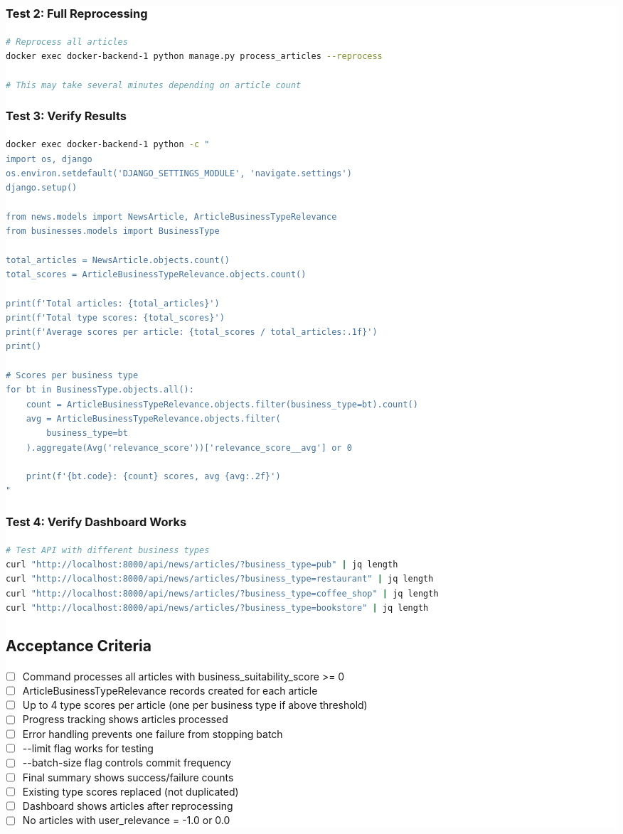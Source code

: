 ### Test 2: Full Reprocessing

```bash
# Reprocess all articles
docker exec docker-backend-1 python manage.py process_articles --reprocess

# This may take several minutes depending on article count
```

### Test 3: Verify Results

```bash
docker exec docker-backend-1 python -c "
import os, django
os.environ.setdefault('DJANGO_SETTINGS_MODULE', 'navigate.settings')
django.setup()

from news.models import NewsArticle, ArticleBusinessTypeRelevance
from businesses.models import BusinessType

total_articles = NewsArticle.objects.count()
total_scores = ArticleBusinessTypeRelevance.objects.count()

print(f'Total articles: {total_articles}')
print(f'Total type scores: {total_scores}')
print(f'Average scores per article: {total_scores / total_articles:.1f}')
print()

# Scores per business type
for bt in BusinessType.objects.all():
    count = ArticleBusinessTypeRelevance.objects.filter(business_type=bt).count()
    avg = ArticleBusinessTypeRelevance.objects.filter(
        business_type=bt
    ).aggregate(Avg('relevance_score'))['relevance_score__avg'] or 0

    print(f'{bt.code}: {count} scores, avg {avg:.2f}')
"
```

### Test 4: Verify Dashboard Works

```bash
# Test API with different business types
curl "http://localhost:8000/api/news/articles/?business_type=pub" | jq length
curl "http://localhost:8000/api/news/articles/?business_type=restaurant" | jq length
curl "http://localhost:8000/api/news/articles/?business_type=coffee_shop" | jq length
curl "http://localhost:8000/api/news/articles/?business_type=bookstore" | jq length
```

## Acceptance Criteria

- [ ] Command processes all articles with business_suitability_score >= 0
- [ ] ArticleBusinessTypeRelevance records created for each article
- [ ] Up to 4 type scores per article (one per business type if above threshold)
- [ ] Progress tracking shows articles processed
- [ ] Error handling prevents one failure from stopping batch
- [ ] --limit flag works for testing
- [ ] --batch-size flag controls commit frequency
- [ ] Final summary shows success/failure counts
- [ ] Existing type scores replaced (not duplicated)
- [ ] Dashboard shows articles after reprocessing
- [ ] No articles with user_relevance = -1.0 or 0.0
